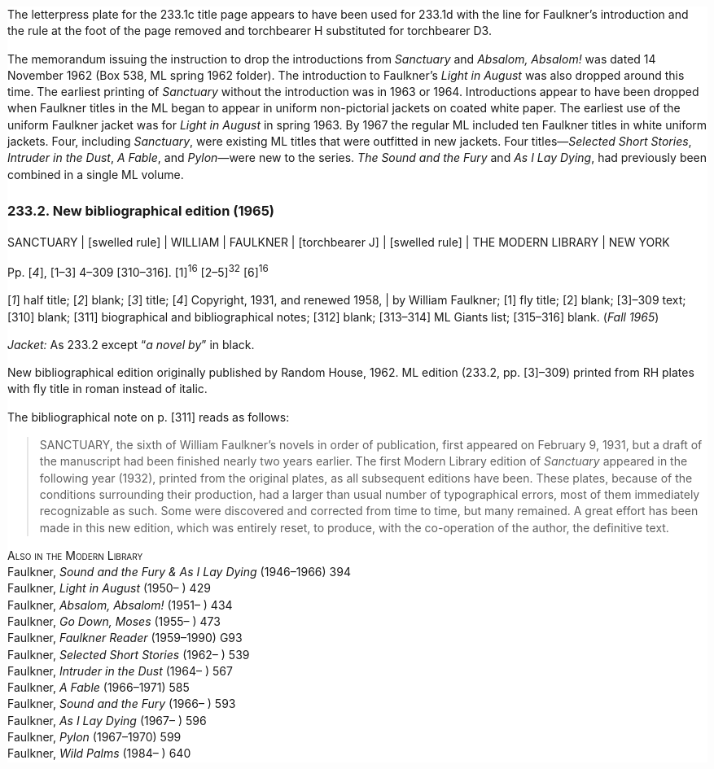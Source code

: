 The letterpress plate for the 233.1c title page appears to have been used for 233.1d with the line for Faulkner’s introduction and the rule at the foot of the page removed and torchbearer H substituted for torchbearer D3.  

The memorandum issuing the instruction to drop the introductions from *Sanctuary* and *Absalom, Absalom!* was dated 14 November 1962 (Box 538, ML spring 1962 folder). The introduction to Faulkner’s *Light in August* was also dropped around this time. The earliest printing of *Sanctuary* without the introduction was in 1963 or 1964. Introductions appear to have been dropped when Faulkner titles in the ML began to appear in uniform non-pictorial jackets on coated white paper. The earliest use of the uniform Faulkner jacket was for *Light in August* in spring 1963. By 1967 the regular ML included ten Faulkner titles in white uniform jackets. Four, including *Sanctuary*, were existing ML titles that were outfitted in new jackets. Four titles—*Selected Short Stories*, *Intruder in the Dust*, *A Fable*, and *Pylon*—were new to the series. *The Sound and the Fury* and *As I Lay Dying*, had previously been combined in a single ML volume.  

### 233.2. New bibliographical edition (1965)  

SANCTUARY | [swelled rule] | WILLIAM | FAULKNER | [torchbearer J] | [swelled rule] | THE MODERN LIBRARY | NEW YORK  

Pp. [*4*], [1–3] 4–309 [310–316]. [1]<sup>16</sup> [2–5]<sup>32</sup> [6]<sup>16</sup>  

[*1*] half title; [*2*] blank; [*3*] title; [*4*] Copyright, 1931, and renewed 1958, | by William Faulkner; [1] fly title; [2] blank; [3]–309 text; [310] blank; [311] biographical and bibliographical notes; [312] blank; [313–314] ML Giants list; [315–316] blank. (*Fall 1965*)  

*Jacket:* As 233.2 except “*a novel by*” in black.  

New bibliographical edition originally published by Random House, 1962. ML edition (233.2, pp. [3]–309) printed from RH plates with fly title in roman instead of italic.  

The bibliographical note on p. [311] reads as follows:  

> SANCTUARY, the sixth of William Faulkner’s novels in order of publication, first appeared on February 9, 1931, but a draft of the manuscript had been finished nearly two years earlier. The first Modern Library edition of *Sanctuary* appeared in the following year (1932), printed from the original plates, as all subsequent editions have been. These plates, because of the conditions surrounding their production, had a larger than usual number of typographical errors, most of them immediately recognizable as such. Some were discovered and corrected from time to time, but many remained. A great effort has been made in this new edition, which was entirely reset, to produce, with the co-operation of the author, the definitive text.  

<span class="smallcaps">Also in the Modern Library</span>  
Faulkner, *Sound and the Fury & As I Lay Dying* (1946–1966) 394  
Faulkner, *Light in August* (1950– ) 429  
Faulkner, *Absalom, Absalom!* (1951– ) 434  
Faulkner, *Go Down, Moses* (1955– ) 473  
Faulkner, *Faulkner Reader* (1959–1990) G93  
Faulkner, *Selected Short Stories* (1962– ) 539  
Faulkner, *Intruder in the Dust* (1964– ) 567  
Faulkner, *A Fable* (1966–1971) 585  
Faulkner, *Sound and the Fury* (1966– ) 593  
Faulkner, *As I Lay Dying* (1967– ) 596  
Faulkner, *Pylon* (1967–1970) 599  
Faulkner, *Wild Palms* (1984– ) 640  
